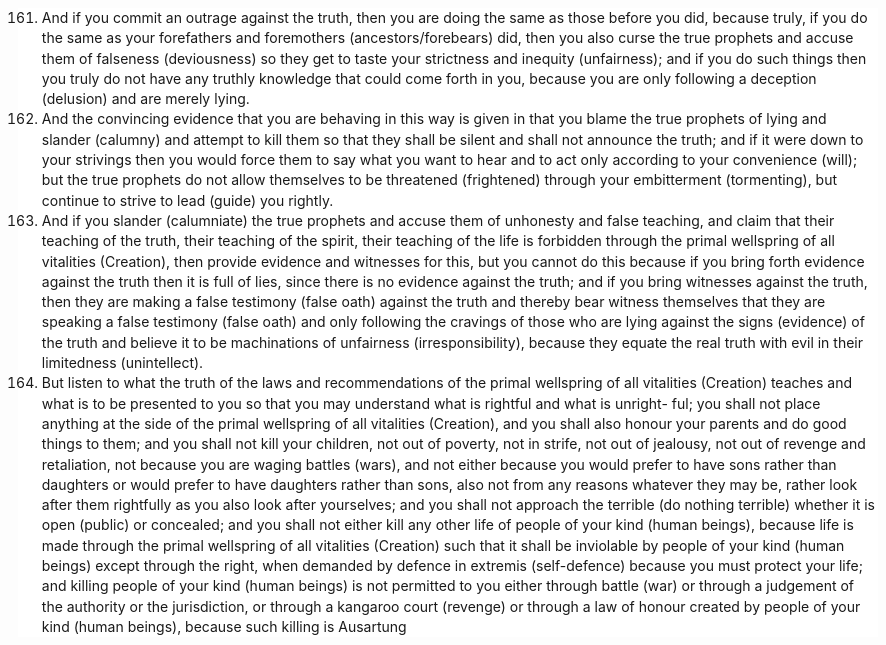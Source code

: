 161) And if you commit an outrage against the truth, then you are doing the same as those before you did, because
 truly, if you do the same as your forefathers and foremothers (ancestors/forebears) did, then you also curse the
 true prophets and accuse them of falseness (deviousness) so they get to taste your strictness and inequity
 (unfairness); and if you do such things then you truly do not have any truthly knowledge that could come forth
 in you, because you are only following a deception (delusion) and are merely lying.
162) And the convincing evidence that you are behaving in this way is given in that you blame the true prophets of
 lying and slander (calumny) and attempt to kill them so that they shall be silent and shall not announce the
 truth; and if it were down to your strivings then you would force them to say what you want to hear and to
 act only according to your convenience (will); but the true prophets do not allow themselves to be threatened
 (frightened) through your embitterment (tormenting), but continue to strive to lead (guide) you rightly.
163) And if you slander (calumniate) the true prophets and accuse them of unhonesty and false teaching, and claim
 that their teaching of the truth, their teaching of the spirit, their teaching of the life is forbidden through the
 primal wellspring of all vitalities (Creation), then provide evidence and witnesses for this, but you cannot do
 this because if you bring forth evidence against the truth then it is full of lies, since there is no evidence against
 the truth; and if you bring witnesses against the truth, then they are making a false testimony (false oath)
 against the truth and thereby bear witness themselves that they are speaking a false testimony (false oath) and
 only following the cravings of those who are lying against the signs (evidence) of the truth and believe it to be
 machinations of unfairness (irresponsibility), because they equate the real truth with evil in their limitedness
 (unintellect).
164) But listen to what the truth of the laws and recommendations of the primal wellspring of all vitalities (Creation)
 teaches and what is to be presented to you so that you may understand what is rightful and what is unright-
 ful; you shall not place anything at the side of the primal wellspring of all vitalities (Creation), and you shall
 also honour your parents and do good things to them; and you shall not kill your children, not out of poverty,
 not in strife, not out of jealousy, not out of revenge and retaliation, not because you are waging battles (wars),
 and not either because you would prefer to have sons rather than daughters or would prefer to have daughters
 rather than sons, also not from any reasons whatever they may be, rather look after them rightfully as you also
 look after yourselves; and you shall not approach the terrible (do nothing terrible) whether it is open (public)
 or concealed; and you shall not either kill any other life of people of your kind (human beings), because life is
 made through the primal wellspring of all vitalities (Creation) such that it shall be inviolable by people of your
 kind (human beings) except through the right, when demanded by defence in extremis (self-defence) because
 you must protect your life; and killing people of your kind (human beings) is not permitted to you either through
 battle (war) or through a judgement of the authority or the jurisdiction, or through a kangaroo court (revenge)
 or through a law of honour created by people of your kind (human beings), because such killing is Ausartung